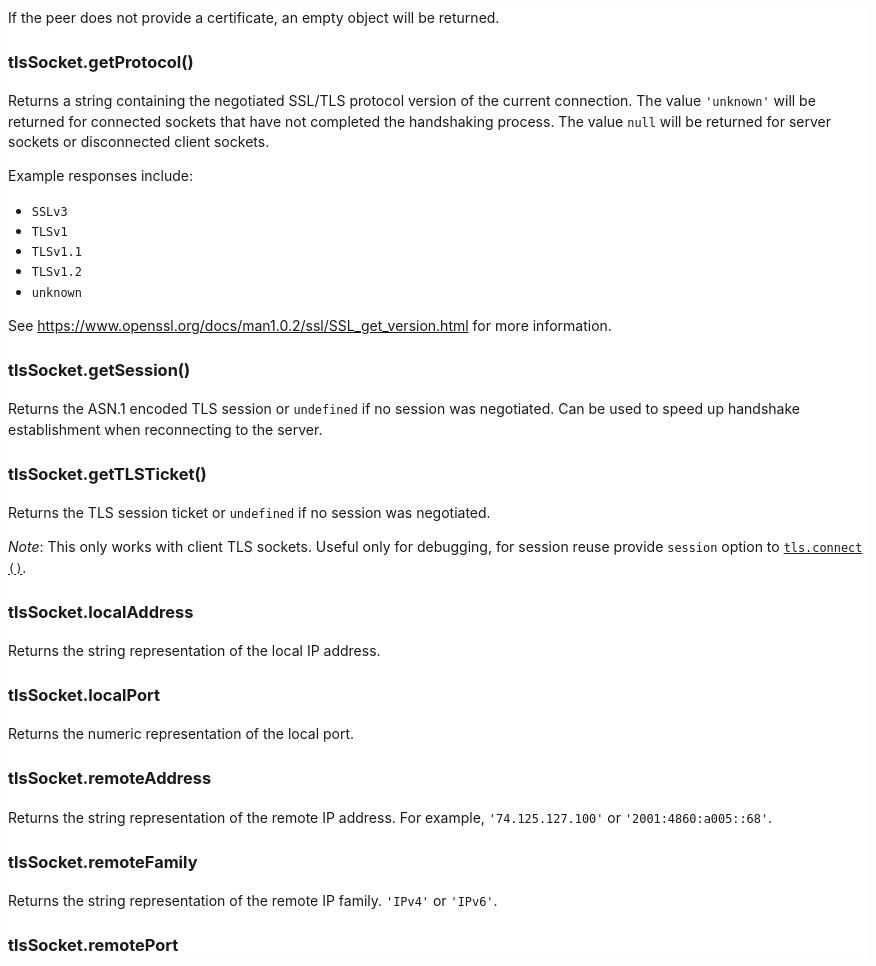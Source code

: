 If the peer does not provide a certificate, an empty object will be returned.

### tlsSocket.getProtocol()


Returns a string containing the negotiated SSL/TLS protocol version of the
current connection. The value `'unknown'` will be returned for connected
sockets that have not completed the handshaking process. The value `null` will
be returned for server sockets or disconnected client sockets.

Example responses include:

* `SSLv3`
* `TLSv1`
* `TLSv1.1`
* `TLSv1.2`
* `unknown`

See https://www.openssl.org/docs/man1.0.2/ssl/SSL_get_version.html for more
information.

### tlsSocket.getSession()


Returns the ASN.1 encoded TLS session or `undefined` if no session was
negotiated. Can be used to speed up handshake establishment when reconnecting
to the server.

### tlsSocket.getTLSTicket()


Returns the TLS session ticket or `undefined` if no session was negotiated.

*Note*: This only works with client TLS sockets. Useful only for debugging, for
session reuse provide `session` option to [`tls.connect()`][].

### tlsSocket.localAddress


Returns the string representation of the local IP address.

### tlsSocket.localPort


Returns the numeric representation of the local port.

### tlsSocket.remoteAddress


Returns the string representation of the remote IP address. For example,
`'74.125.127.100'` or `'2001:4860:a005::68'`.

### tlsSocket.remoteFamily


Returns the string representation of the remote IP family. `'IPv4'` or `'IPv6'`.

### tlsSocket.remotePort


[Chrome's 'modern cryptography' setting]: https://www.chromium.org/Home/chromium-security/education/tls#TOC-Cipher-Suites
[DHE]: https://en.wikipedia.org/wiki/Diffie%E2%80%93Hellman_key_exchange
[ECDHE]: https://en.wikipedia.org/wiki/Elliptic_curve_Diffie%E2%80%93Hellman
[FIPS.186-4]: http://nvlpubs.nist.gov/nistpubs/FIPS/NIST.FIPS.186-4.pdf
[Forward secrecy]: https://en.wikipedia.org/wiki/Perfect_forward_secrecy
[OCSP request]: https://en.wikipedia.org/wiki/OCSP_stapling
[OpenSSL Options]: crypto.html#crypto_openssl_options
[OpenSSL cipher list format documentation]: https://www.openssl.org/docs/man1.0.2/apps/ciphers.html#CIPHER-LIST-FORMAT
[Perfect Forward Secrecy]: #tls_perfect_forward_secrecy
[RFC 4492]: https://www.rfc-editor.org/rfc/rfc4492.txt
[SSL_CTX_set_timeout]: https://www.openssl.org/docs/man1.0.2/ssl/SSL_CTX_set_timeout.html
[SSL_METHODS]: https://www.openssl.org/docs/man1.0.2/ssl/ssl.html#DEALING-WITH-PROTOCOL-METHODS
[Stream]: stream.html#stream_stream
[TLS Session Tickets]: https://www.ietf.org/rfc/rfc5077.txt
[TLS recommendations]: https://wiki.mozilla.org/Security/Server_Side_TLS
[`'secureConnect'`]: #tls_event_secureconnect
[`'secureConnection'`]: #tls_event_secureconnection
[`crypto.getCurves()`]: crypto.html#crypto_crypto_getcurves
[`net.Server.address()`]: net.html#net_server_address
[`net.Server`]: net.html#net_class_net_server
[`net.Socket`]: net.html#net_class_net_socket
[`tls.DEFAULT_ECDH_CURVE`]: #tls_tls_default_ecdh_curve
[`tls.TLSSocket.getPeerCertificate()`]: #tls_tlssocket_getpeercertificate_detailed
[`tls.TLSSocket`]: #tls_class_tls_tlssocket
[`tls.connect()`]: #tls_tls_connect_options_callback
[`tls.createSecureContext()`]: #tls_tls_createsecurecontext_options
[`tls.createSecurePair()`]: #tls_tls_createsecurepair_context_isserver_requestcert_rejectunauthorized_options
[`tls.createServer()`]: #tls_tls_createserver_options_secureconnectionlistener
[asn1.js]: https://npmjs.org/package/asn1.js
[modifying the default cipher suite]: #tls_modifying_the_default_tls_cipher_suite
[specific attacks affecting larger AES key sizes]: https://www.schneier.com/blog/archives/2009/07/another_new_aes.html
[tls.Server]: #tls_class_tls_server
[`dns.lookup()`]: dns.html#dns_dns_lookup_hostname_options_callback